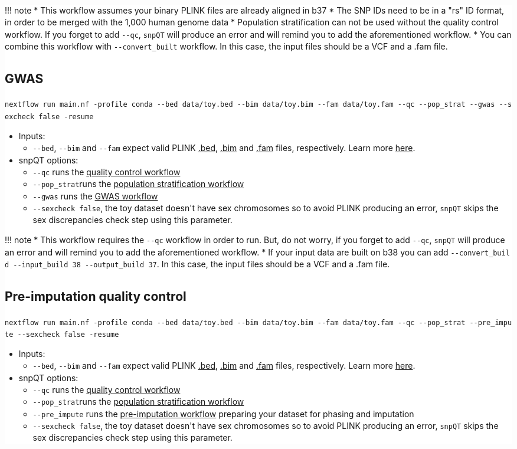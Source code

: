 !!! note
    * This workflow assumes your binary PLINK files are already aligned in b37 
	* The SNP IDs need to be in a "rs" ID format, in order to be merged with the 1,000 human genome data
	* Population stratification can not be used without the quality control workflow. If you forget to add `--qc`, `snpQT` will produce an error and will remind you to add the aforementioned workflow.
	* You can combine this workflow with `--convert_built` workflow. In this case, the input files should be a VCF and a .fam file.
	

## GWAS

```nextflow
nextflow run main.nf -profile conda --bed data/toy.bed --bim data/toy.bim --fam data/toy.fam --qc --pop_strat --gwas --sexcheck false -resume
```

* Inputs:
    * `--bed`, `--bim` and `--fam` expect valid PLINK [.bed](https://www.cog-genomics.org/plink2/formats#bed), [.bim](https://www.cog-genomics.org/plink2/formats#bim) and [.fam](https://www.cog-genomics.org/plink2/formats#fam) files, respectively. Learn more [here](https://www.cog-genomics.org/plink2/formats).
* snpQT options:
    * `--qc` runs the [quality control workflow](https://snpqt.readthedocs.io/en/latest/user-guide/workflows/#quality-control)
    * `--pop_strat`runs the [population stratification workflow](workflows.md#population-stratification)
    * `--gwas` runs the [GWAS workflow](workflows.md#genome-wide-association-study)
    * `--sexcheck false`, the toy dataset doesn't have sex chromosomes so to avoid PLINK producing an error, `snpQT` skips the sex discrepancies check step using this parameter.

!!! note
    * This workflow requires the `--qc` workflow in order to run. But, do not worry, if you forget to add `--qc`, `snpQT` will produce an error and will remind you to add the aforementioned workflow.
	* If your input data are built on b38 you can add `--convert_build --input_build 38 --output_build 37`. In this case, the input files should be a VCF and a .fam file.
	
## Pre-imputation quality control

```nextflow
nextflow run main.nf -profile conda --bed data/toy.bed --bim data/toy.bim --fam data/toy.fam --qc --pop_strat --pre_impute --sexcheck false -resume
```

* Inputs:
    * `--bed`, `--bim` and `--fam` expect valid PLINK [.bed](https://www.cog-genomics.org/plink2/formats#bed), [.bim](https://www.cog-genomics.org/plink2/formats#bim) and [.fam](https://www.cog-genomics.org/plink2/formats#fam) files, respectively. Learn more [here](https://www.cog-genomics.org/plink2/formats).
* snpQT options:
    * `--qc` runs the [quality control workflow](https://snpqt.readthedocs.io/en/latest/user-guide/workflows/#quality-control)
    * `--pop_strat`runs the [population stratification workflow](workflows.md#population-stratification)
    * `--pre_impute` runs the [pre-imputation workflow](https://snpqt.readthedocs.io/en/latest/user-guide/workflows/#pre-imputation-quality-control) preparing your dataset for phasing and imputation
    * `--sexcheck false`, the toy dataset doesn't have sex chromosomes so to avoid PLINK producing an error, `snpQT` skips the sex discrepancies check step using this parameter.
